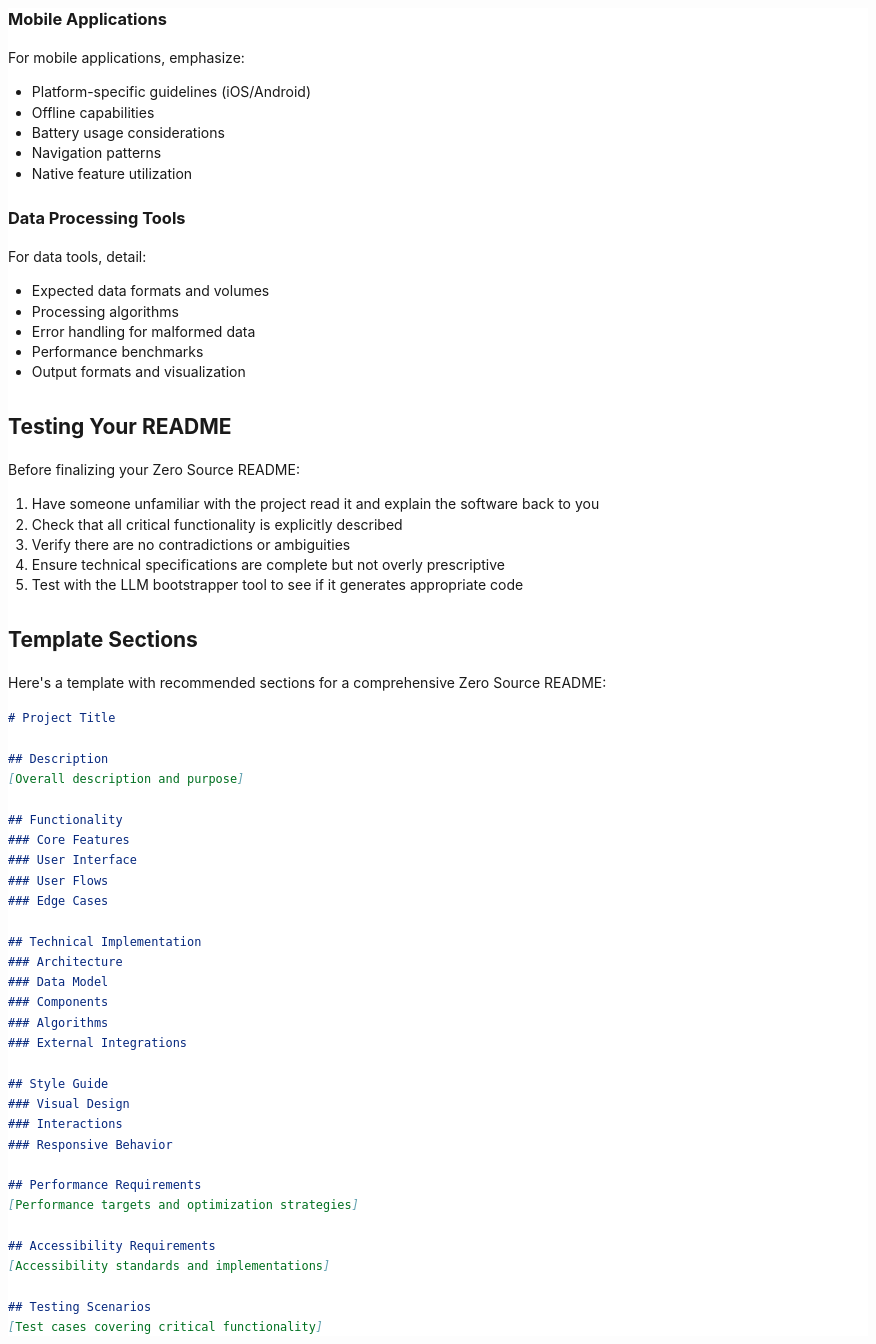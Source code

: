 ### Mobile Applications

For mobile applications, emphasize:
- Platform-specific guidelines (iOS/Android)
- Offline capabilities
- Battery usage considerations
- Navigation patterns
- Native feature utilization

### Data Processing Tools

For data tools, detail:
- Expected data formats and volumes
- Processing algorithms
- Error handling for malformed data
- Performance benchmarks
- Output formats and visualization

## Testing Your README

Before finalizing your Zero Source README:

1. Have someone unfamiliar with the project read it and explain the software back to you
2. Check that all critical functionality is explicitly described
3. Verify there are no contradictions or ambiguities
4. Ensure technical specifications are complete but not overly prescriptive
5. Test with the LLM bootstrapper tool to see if it generates appropriate code

## Template Sections

Here's a template with recommended sections for a comprehensive Zero Source README:

```markdown
# Project Title

## Description
[Overall description and purpose]

## Functionality
### Core Features
### User Interface
### User Flows
### Edge Cases

## Technical Implementation
### Architecture
### Data Model
### Components
### Algorithms
### External Integrations

## Style Guide
### Visual Design
### Interactions
### Responsive Behavior

## Performance Requirements
[Performance targets and optimization strategies]

## Accessibility Requirements
[Accessibility standards and implementations]

## Testing Scenarios
[Test cases covering critical functionality]
```